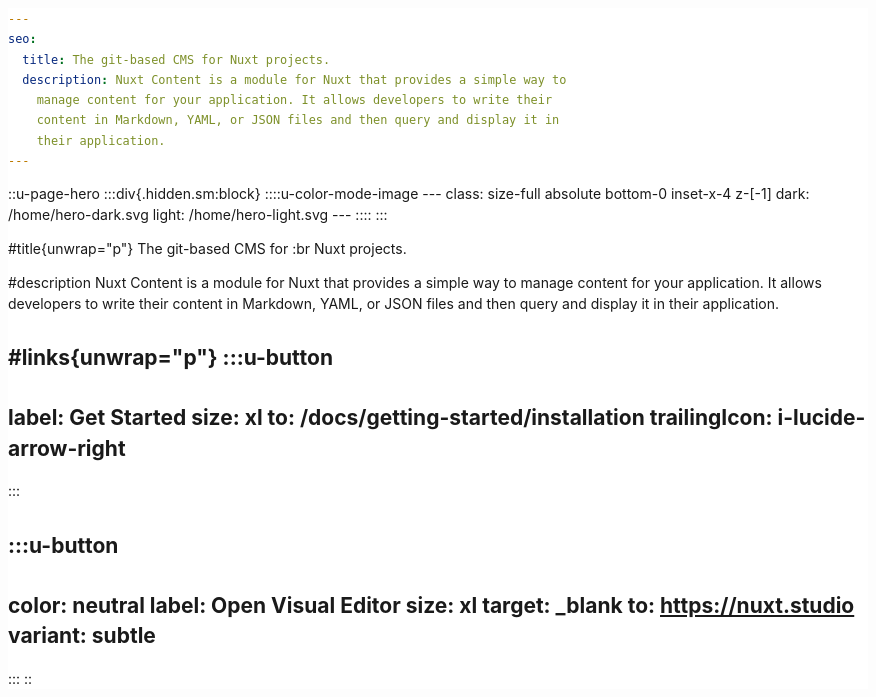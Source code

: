 ```yaml
---
seo:
  title: The git-based CMS for Nuxt projects.
  description: Nuxt Content is a module for Nuxt that provides a simple way to
    manage content for your application. It allows developers to write their
    content in Markdown, YAML, or JSON files and then query and display it in
    their application.
---
```


::u-page-hero
  :::div{.hidden.sm:block}
    ::::u-color-mode-image
    ---
    class: size-full absolute bottom-0 inset-x-4 z-[-1]
    dark: /home/hero-dark.svg
    light: /home/hero-light.svg
    ---
    ::::
  :::

#title{unwrap="p"}
The git-based CMS for :br Nuxt projects.

#description
Nuxt Content is a module for Nuxt that provides a simple way to manage content for your application. It allows developers to write their content in Markdown, YAML, or JSON files and then query and display it in their application.

#links{unwrap="p"}
  :::u-button
  ---
  label: Get Started
  size: xl
  to: /docs/getting-started/installation
  trailingIcon: i-lucide-arrow-right
  ---
  :::

  :::u-button
  ---
  color: neutral
  label: Open Visual Editor
  size: xl
  target: _blank
  to: https://nuxt.studio
  variant: subtle
  ---
  :::
::
